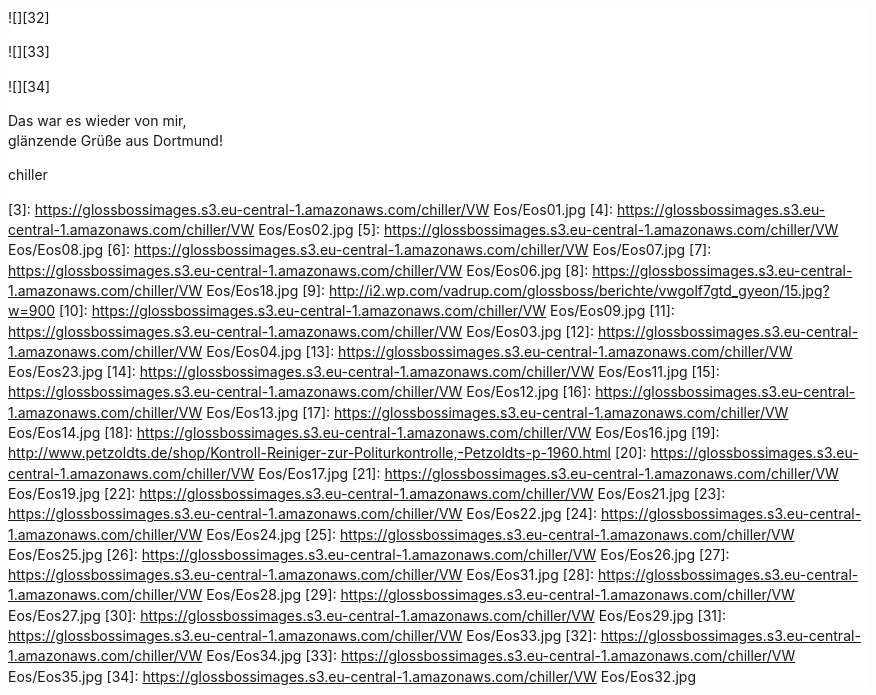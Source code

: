 ![][32]

![][33]

![][34]

Das war es wieder von mir,  
glänzende Grüße aus Dortmund!

chiller

 [1]: http://glossboss.de/allgemein/die-grundausstattung-fuer-die-optimale-fahrzeugwaesche/
 [2]: http://glossboss.de/allgemein/warum-die-fahrzeugwaesche-mit-der-2-eimer-methode-so-schonend-zum-lack-ist/
 [3]: https://glossbossimages.s3.eu-central-1.amazonaws.com/chiller/VW Eos/Eos01.jpg
 [4]: https://glossbossimages.s3.eu-central-1.amazonaws.com/chiller/VW Eos/Eos02.jpg
 [5]: https://glossbossimages.s3.eu-central-1.amazonaws.com/chiller/VW Eos/Eos08.jpg
 [6]: https://glossbossimages.s3.eu-central-1.amazonaws.com/chiller/VW Eos/Eos07.jpg
 [7]: https://glossbossimages.s3.eu-central-1.amazonaws.com/chiller/VW Eos/Eos06.jpg
 [8]: https://glossbossimages.s3.eu-central-1.amazonaws.com/chiller/VW Eos/Eos18.jpg
 [9]: http://i2.wp.com/vadrup.com/glossboss/berichte/vwgolf7gtd_gyeon/15.jpg?w=900
 [10]: https://glossbossimages.s3.eu-central-1.amazonaws.com/chiller/VW Eos/Eos09.jpg
 [11]: https://glossbossimages.s3.eu-central-1.amazonaws.com/chiller/VW Eos/Eos03.jpg
 [12]: https://glossbossimages.s3.eu-central-1.amazonaws.com/chiller/VW Eos/Eos04.jpg
 [13]: https://glossbossimages.s3.eu-central-1.amazonaws.com/chiller/VW Eos/Eos23.jpg
 [14]: https://glossbossimages.s3.eu-central-1.amazonaws.com/chiller/VW Eos/Eos11.jpg
 [15]: https://glossbossimages.s3.eu-central-1.amazonaws.com/chiller/VW Eos/Eos12.jpg
 [16]: https://glossbossimages.s3.eu-central-1.amazonaws.com/chiller/VW Eos/Eos13.jpg
 [17]: https://glossbossimages.s3.eu-central-1.amazonaws.com/chiller/VW Eos/Eos14.jpg
 [18]: https://glossbossimages.s3.eu-central-1.amazonaws.com/chiller/VW Eos/Eos16.jpg
 [19]: http://www.petzoldts.de/shop/Kontroll-Reiniger-zur-Politurkontrolle,-Petzoldts-p-1960.html
 [20]: https://glossbossimages.s3.eu-central-1.amazonaws.com/chiller/VW Eos/Eos17.jpg
 [21]: https://glossbossimages.s3.eu-central-1.amazonaws.com/chiller/VW Eos/Eos19.jpg
 [22]: https://glossbossimages.s3.eu-central-1.amazonaws.com/chiller/VW Eos/Eos21.jpg
 [23]: https://glossbossimages.s3.eu-central-1.amazonaws.com/chiller/VW Eos/Eos22.jpg
 [24]: https://glossbossimages.s3.eu-central-1.amazonaws.com/chiller/VW Eos/Eos24.jpg
 [25]: https://glossbossimages.s3.eu-central-1.amazonaws.com/chiller/VW Eos/Eos25.jpg
 [26]: https://glossbossimages.s3.eu-central-1.amazonaws.com/chiller/VW Eos/Eos26.jpg
 [27]: https://glossbossimages.s3.eu-central-1.amazonaws.com/chiller/VW Eos/Eos31.jpg
 [28]: https://glossbossimages.s3.eu-central-1.amazonaws.com/chiller/VW Eos/Eos28.jpg
 [29]: https://glossbossimages.s3.eu-central-1.amazonaws.com/chiller/VW Eos/Eos27.jpg
 [30]: https://glossbossimages.s3.eu-central-1.amazonaws.com/chiller/VW Eos/Eos29.jpg
 [31]: https://glossbossimages.s3.eu-central-1.amazonaws.com/chiller/VW Eos/Eos33.jpg
 [32]: https://glossbossimages.s3.eu-central-1.amazonaws.com/chiller/VW Eos/Eos34.jpg
 [33]: https://glossbossimages.s3.eu-central-1.amazonaws.com/chiller/VW Eos/Eos35.jpg
 [34]: https://glossbossimages.s3.eu-central-1.amazonaws.com/chiller/VW Eos/Eos32.jpg
